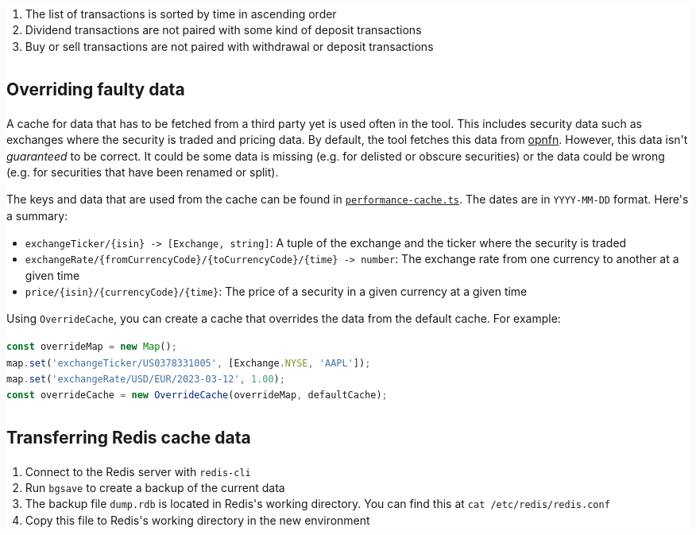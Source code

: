 1. The list of transactions is sorted by time in ascending order
2. Dividend transactions are not paired with some kind of deposit transactions
3. Buy or sell transactions are not paired with withdrawal or deposit transactions

## Overriding faulty data

A cache for data that has to be fetched from a third party yet is used often in the tool. This includes security data such as exchanges where the security is traded and pricing data. By default, the tool fetches this data from [opnfn](https://opnfn.com). However, this data isn't _guaranteed_ to be correct. It could be some data is missing (e.g. for delisted or obscure securities) or the data could be wrong (e.g. for securities that have been renamed or split).

The keys and data that are used from the cache can be found in [`performance-cache.ts`](src/performance-cache.ts). The dates are in `YYYY-MM-DD` format. Here's a summary:

- `exchangeTicker/{isin} -> [Exchange, string]`: A tuple of the exchange and the ticker where the security is traded
- `exchangeRate/{fromCurrencyCode}/{toCurrencyCode}/{time} -> number`: The exchange rate from one currency to another at a given time
- `price/{isin}/{currencyCode}/{time}`: The price of a security in a given currency at a given time

Using `OverrideCache`, you can create a cache that overrides the data from the default cache. For example:

```ts
const overrideMap = new Map();
map.set('exchangeTicker/US0378331005', [Exchange.NYSE, 'AAPL']);
map.set('exchangeRate/USD/EUR/2023-03-12', 1.00);
const overrideCache = new OverrideCache(overrideMap, defaultCache);
```

## Transferring Redis cache data

1. Connect to the Redis server with `redis-cli`
2. Run `bgsave` to create a backup of the current data
3. The backup file `dump.rdb` is located in Redis's working directory. You can find this at `cat /etc/redis/redis.conf`
4. Copy this file to Redis's working directory in the new environment